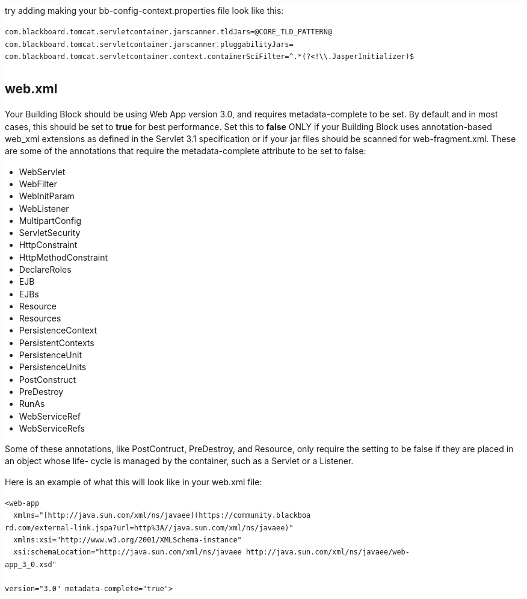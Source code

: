 try adding making your bb-config-context.properties file look like this:
```
com.blackboard.tomcat.servletcontainer.jarscanner.tldJars=@CORE_TLD_PATTERN@
com.blackboard.tomcat.servletcontainer.jarscanner.pluggabilityJars=
com.blackboard.tomcat.servletcontainer.context.containerSciFilter=^.*(?<!\\.JasperInitializer)$
```

## web.xml

Your Building Block should be using Web App version 3.0, and requires
metadata-complete to be set. By default and in most cases, this should be set
to **true** for best performance. Set this to **false** ONLY if your Building
Block uses annotation-based web_xml extensions as defined in the Servlet 3.1
specification or if your jar files should be scanned for web-fragment.xml.
These are some of the annotations that require the metadata-complete attribute
to be set to false:

  * WebServlet
  * WebFilter
  * WebInitParam
  * WebListener
  * MultipartConfig
  * ServletSecurity
  * HttpConstraint
  * HttpMethodConstraint
  * DeclareRoles
  * EJB
  * EJBs
  * Resource
  * Resources
  * PersistenceContext
  * PersistentContexts
  * PersistenceUnit
  * PersistenceUnits
  * PostConstruct
  * PreDestroy
  * RunAs
  * WebServiceRef
  * WebServiceRefs

Some of these annotations, like PostContruct, PreDestroy, and Resource, only
require the setting to be false if they are placed in an object whose life-
cycle is managed by the container, such as a Servlet or a Listener.

Here is an example of what this will look like in your web.xml file:
```
<web-app 
  xmlns="[http://java.sun.com/xml/ns/javaee](https://community.blackboa
rd.com/external-link.jspa?url=http%3A//java.sun.com/xml/ns/javaee)"
  xmlns:xsi="http://www.w3.org/2001/XMLSchema-instance"
  xsi:schemaLocation="http://java.sun.com/xml/ns/javaee http://java.sun.com/xml/ns/javaee/web-
app_3_0.xsd"

version="3.0" metadata-complete="true">
```
